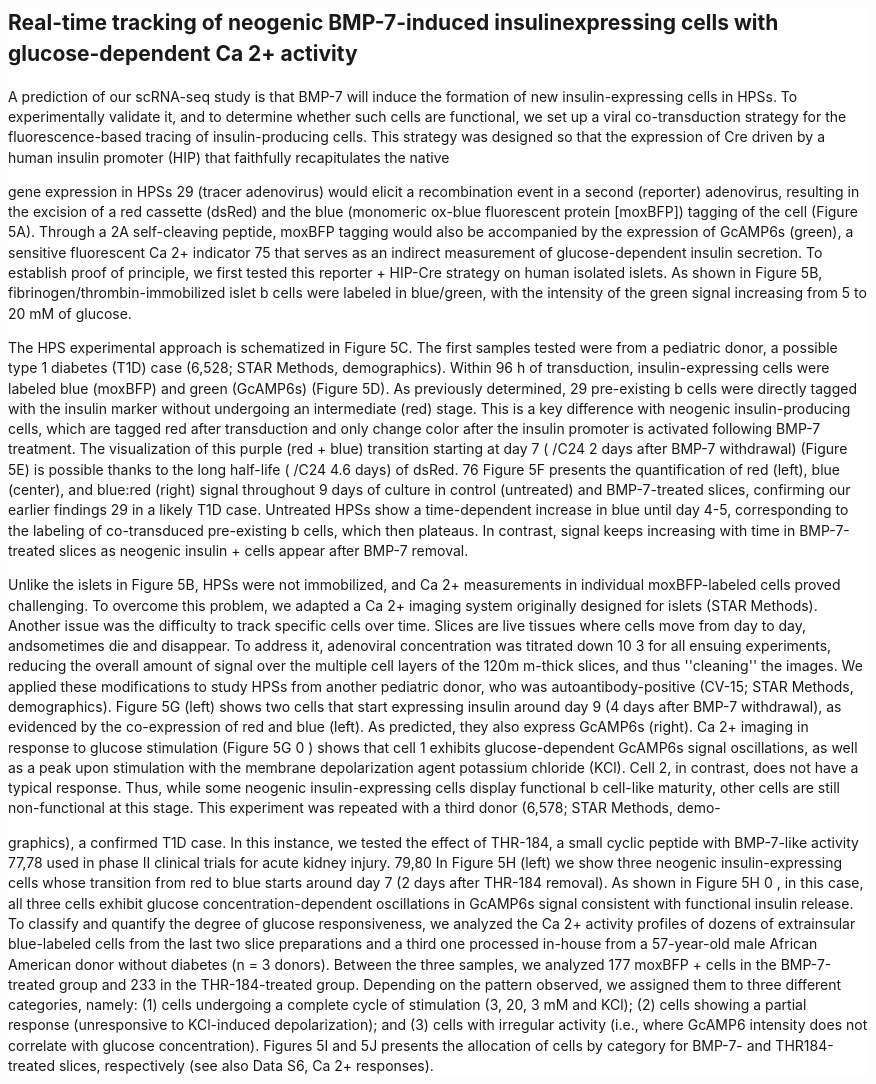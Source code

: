 ## Real-time tracking of neogenic BMP-7-induced insulinexpressing cells with glucose-dependent Ca 2+ activity

A prediction of our scRNA-seq study is that BMP-7 will induce the formation of new insulin-expressing cells in HPSs. To experimentally validate it, and to determine whether such cells are functional, we set up a viral co-transduction strategy for the fluorescence-based tracing of insulin-producing cells. This strategy was designed so that the expression of Cre driven by a human insulin promoter (HIP) that faithfully recapitulates the native

gene expression in HPSs 29 (tracer adenovirus) would elicit a recombination event in a second (reporter) adenovirus, resulting in the excision of a red cassette (dsRed) and the blue (monomeric ox-blue fluorescent protein [moxBFP]) tagging of the cell (Figure 5A). Through a 2A self-cleaving peptide, moxBFP tagging would also be accompanied by the expression of GcAMP6s (green), a sensitive fluorescent Ca 2+ indicator 75 that serves as an indirect measurement of glucose-dependent insulin secretion. To establish proof of principle, we first tested this reporter + HIP-Cre strategy on human isolated islets. As shown in Figure 5B, fibrinogen/thrombin-immobilized islet b cells were labeled in blue/green, with the intensity of the green signal increasing from 5 to 20 mM of glucose.

The HPS experimental approach is schematized in Figure 5C. The first samples tested were from a pediatric donor, a possible type 1 diabetes (T1D) case (6,528; STAR Methods, demographics). Within 96 h of transduction, insulin-expressing cells were labeled blue (moxBFP) and green (GcAMP6s) (Figure 5D). As previously determined, 29 pre-existing b cells were directly tagged with the insulin marker without undergoing an intermediate (red) stage. This is a key difference with neogenic insulin-producing cells, which are tagged red after transduction and only change color after the insulin promoter is activated following BMP-7 treatment. The visualization of this purple (red + blue) transition starting at day 7 ( /C24 2 days after BMP-7 withdrawal) (Figure 5E) is possible thanks to the long half-life ( /C24 4.6 days) of dsRed. 76 Figure 5F presents the quantification of red (left), blue (center), and blue:red (right) signal throughout 9 days of culture in control (untreated) and BMP-7-treated slices, confirming our earlier findings 29 in a likely T1D case. Untreated HPSs show a time-dependent increase in blue until day 4-5, corresponding to the labeling of co-transduced pre-existing b cells, which then plateaus. In contrast, signal keeps increasing with time in BMP-7-treated slices as neogenic insulin + cells appear after BMP-7 removal.

Unlike the islets in Figure 5B, HPSs were not immobilized, and Ca 2+ measurements in individual moxBFP-labeled cells proved challenging. To overcome this problem, we adapted a Ca 2+ imaging system originally designed for islets (STAR Methods). Another issue was the difficulty to track specific cells over time. Slices are live tissues where cells move from day to day, andsometimes die and disappear. To address it, adenoviral concentration was titrated down 10 3 for all ensuing experiments, reducing the overall amount of signal over the multiple cell layers of the 120m m-thick slices, and thus ''cleaning'' the images. We applied these modifications to study HPSs from another pediatric donor, who was autoantibody-positive (CV-15; STAR Methods, demographics). Figure 5G (left) shows two cells that start expressing insulin around day 9 (4 days after BMP-7 withdrawal), as evidenced by the co-expression of red and blue (left). As predicted, they also express GcAMP6s (right). Ca 2+ imaging in response to glucose stimulation (Figure 5G 0 ) shows that cell 1 exhibits glucose-dependent GcAMP6s signal oscillations, as well as a peak upon stimulation with the membrane depolarization agent potassium chloride (KCl). Cell 2, in contrast, does not have a typical response. Thus, while some neogenic insulin-expressing cells display functional b cell-like maturity, other cells are still non-functional at this stage. This experiment was repeated with a third donor (6,578; STAR Methods, demo-

graphics), a confirmed T1D case. In this instance, we tested the effect of THR-184, a small cyclic peptide with BMP-7-like activity 77,78 used in phase II clinical trials for acute kidney injury. 79,80 In Figure 5H (left) we show three neogenic insulin-expressing cells whose transition from red to blue starts around day 7 (2 days after THR-184 removal). As shown in Figure 5H 0 , in this case, all three cells exhibit glucose concentration-dependent oscillations in GcAMP6s signal consistent with functional insulin release. To classify and quantify the degree of glucose responsiveness, we analyzed the Ca 2+ activity profiles of dozens of extrainsular blue-labeled cells from the last two slice preparations and a third one processed in-house from a 57-year-old male African American donor without diabetes (n = 3 donors). Between the three samples, we analyzed 177 moxBFP + cells in the BMP-7-treated group and 233 in the THR-184-treated group. Depending on the pattern observed, we assigned them to three different categories, namely: (1) cells undergoing a complete cycle of stimulation (3, 20, 3 mM and KCl); (2) cells showing a partial response (unresponsive to KCl-induced depolarization); and (3) cells with irregular activity (i.e., where GcAMP6 intensity does not correlate with glucose concentration). Figures 5I and 5J presents the allocation of cells by category for BMP-7- and THR184-treated slices, respectively (see also Data S6, Ca 2+ responses).
